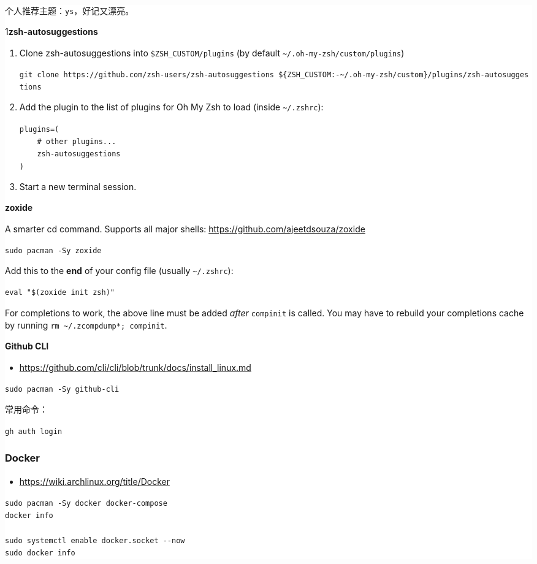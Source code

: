 个人推荐主题：`ys`，好记又漂亮。

1**zsh-autosuggestions**

1. Clone zsh-autosuggestions into `$ZSH_CUSTOM/plugins` (by default `~/.oh-my-zsh/custom/plugins`)

   ```
   git clone https://github.com/zsh-users/zsh-autosuggestions ${ZSH_CUSTOM:-~/.oh-my-zsh/custom}/plugins/zsh-autosuggestions
   ```

2. Add the plugin to the list of plugins for Oh My Zsh to load (inside `~/.zshrc`):

   ```
   plugins=( 
       # other plugins...
       zsh-autosuggestions
   )
   ```

3. Start a new terminal session.

**zoxide**

A smarter cd command. Supports all major shells: https://github.com/ajeetdsouza/zoxide

```shell
sudo pacman -Sy zoxide
```

Add this to the **end** of your config file (usually `~/.zshrc`):

```shell
eval "$(zoxide init zsh)"
```

For completions to work, the above line must be added *after* `compinit` is called. You may have to rebuild your completions cache by running `rm ~/.zcompdump*; compinit`.

**Github CLI**

- https://github.com/cli/cli/blob/trunk/docs/install_linux.md

```shell
sudo pacman -Sy github-cli
```

常用命令：

```shell
gh auth login
```

### Docker

- https://wiki.archlinux.org/title/Docker

```shell
sudo pacman -Sy docker docker-compose
docker info

sudo systemctl enable docker.socket --now
sudo docker info
```
